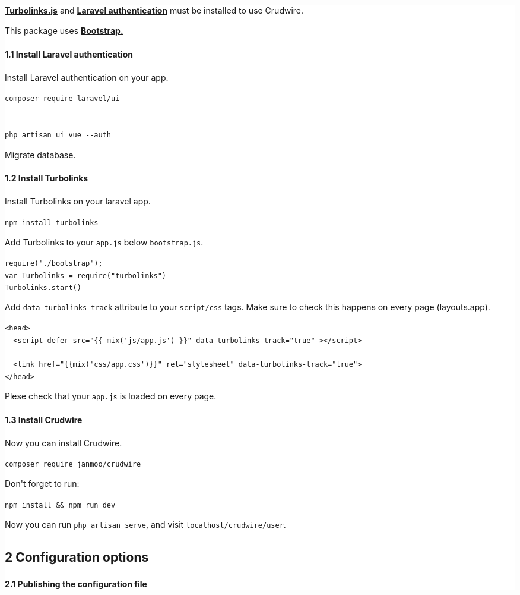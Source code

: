    **[Turbolinks.js](https://www.npmjs.com/package/turbolinks "npm turbolinks.js")**
and   **[Laravel authentication](https://laravel.com/docs/7.x/authentication "laravel authentication")**
must be installed to use Crudwire.

This package uses **[Bootstrap.](https://getbootstrap.com/ "bootstrap official site")**

#### 1.1 Install Laravel authentication

Install Laravel authentication on your app.

    composer require laravel/ui
    

    php artisan ui vue --auth
    

Migrate database.

#### 1.2 Install Turbolinks

Install Turbolinks on your laravel app.

    npm install turbolinks
    

Add Turbolinks to your `app.js` below `bootstrap.js`.

    require('./bootstrap');
    var Turbolinks = require("turbolinks")
    Turbolinks.start()
    

Add `data-turbolinks-track` attribute to your `script/css` tags. Make sure to check this happens on every page (layouts.app).

    <head>
      <script defer src="{{ mix('js/app.js') }}" data-turbolinks-track="true" ></script>
    
      <link href="{{mix('css/app.css')}}" rel="stylesheet" data-turbolinks-track="true">
    </head>
    

Plese check that your `app.js` is loaded on every page.

#### 1.3 Install Crudwire

Now you can install Crudwire.

    composer require janmoo/crudwire
    

Don't forget to run:

    npm install && npm run dev
        

Now you can run `php artisan serve`, and visit `localhost/crudwire/user`.

2 Configuration options
-----------------------

#### 2.1 Publishing the configuration file
